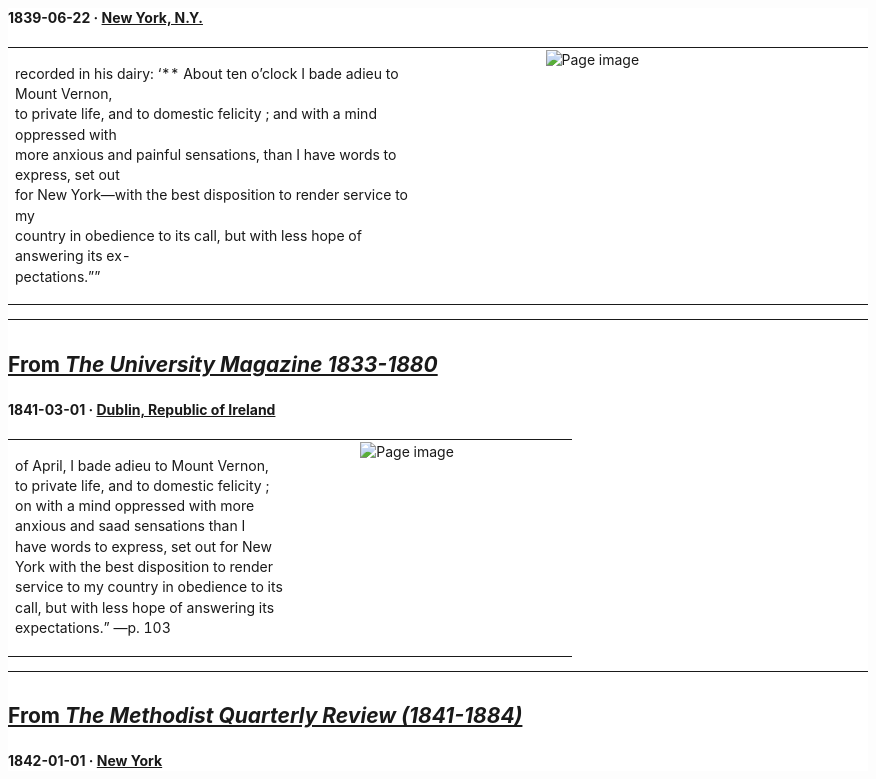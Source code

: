 #### 1839-06-22 &middot; [New York, N.Y.](http://dbpedia.org/resource/New_York_City)

<table style="width: 100%;"><tr><td style="width: 50%">

  
recorded in his dairy: ‘** About ten o’clock I bade adieu to Mount Vernon,  
to private life, and to domestic felicity ; and with a mind oppressed with  
more anxious and painful sensations, than I have words to express, set out  
for New York—with the best disposition to render service to my  
country in obedience to its call, but with less hope of answering its ex-  
pectations.”” 
</td><td style="width: 50%; max-height: 75%; margin: auto; display: block;">
<img alt="Page image" src="https://iiif.archive.org/image/iiif/2/sim_corsair-a-gazette-of-literature-art-dramatic-criticism_1839-06-22_1_15%2Fsim_corsair-a-gazette-of-literature-art-dramatic-criticism_1839-06-22_1_15_jp2.zip%2Fsim_corsair-a-gazette-of-literature-art-dramatic-criticism_1839-06-22_1_15_jp2%2Fsim_corsair-a-gazette-of-literature-art-dramatic-criticism_1839-06-22_1_15_0013.jp2/pct:14.052287581699346,64.93238166791886,37.36383442265795,5.108940646130729/600,/0/default.jpg"/>
</td>
</tr></table>

---

## [From _The University Magazine 1833-1880_](https://archive.org/details/sim_university-magazine_1841-03_17_99/page/n14/mode/1up?view=theater)

#### 1841-03-01 &middot; [Dublin, Republic of Ireland](http://dbpedia.org/resource/Dublin)

<table style="width: 100%;"><tr><td style="width: 50%">

  
of April, I bade adieu to Mount Vernon,  
to private life, and to domestic felicity ;  
on with a mind oppressed with more  
anxious and saad sensations than I  
have words to express, set out for New  
York with the best disposition to render  
service to my country in obedience to its  
call, but with less hope of answering its  
expectations.” —p. 103
</td><td style="width: 50%; max-height: 75%; margin: auto; display: block;">
<img alt="Page image" src="https://iiif.archive.org/image/iiif/2/sim_university-magazine_1841-03_17_99%2Fsim_university-magazine_1841-03_17_99_jp2.zip%2Fsim_university-magazine_1841-03_17_99_jp2%2Fsim_university-magazine_1841-03_17_99_0014.jp2/pct:15.818363273453095,31.597738768223742,33.28343313373254,10.264802142219578/600,/0/default.jpg"/>
</td>
</tr></table>

---

## [From _The Methodist Quarterly Review (1841-1884)_](https://archive.org/details/sim_methodist-review_1842-01_24_1/page/n50/mode/1up?view=theater)

#### 1842-01-01 &middot; [New York](http://dbpedia.org/resource/New_York_City)
